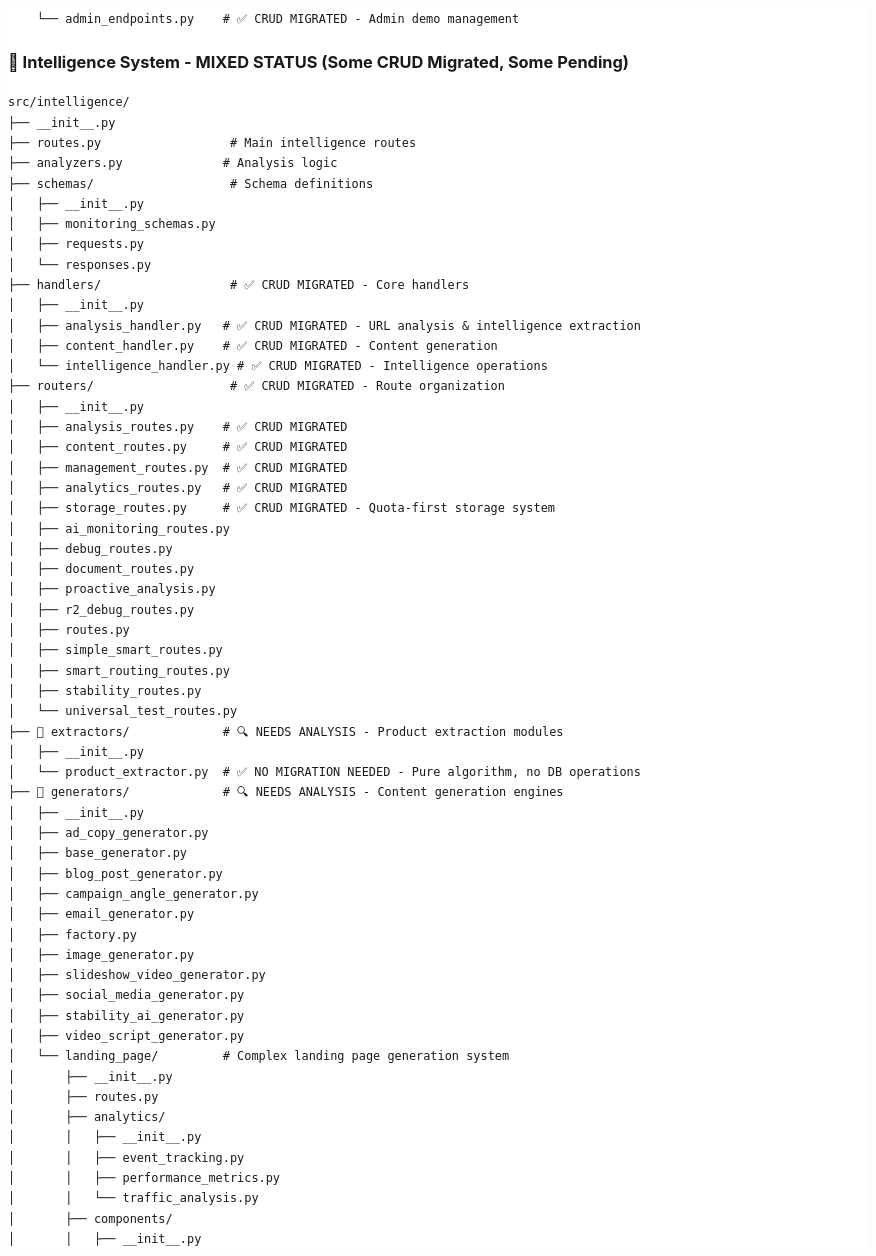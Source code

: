 ```
    └── admin_endpoints.py    # ✅ CRUD MIGRATED - Admin demo management
```

### 🧠 Intelligence System - MIXED STATUS (Some CRUD Migrated, Some Pending)
```
src/intelligence/
├── __init__.py
├── routes.py                  # Main intelligence routes
├── analyzers.py              # Analysis logic
├── schemas/                   # Schema definitions
│   ├── __init__.py
│   ├── monitoring_schemas.py
│   ├── requests.py
│   └── responses.py
├── handlers/                  # ✅ CRUD MIGRATED - Core handlers
│   ├── __init__.py
│   ├── analysis_handler.py   # ✅ CRUD MIGRATED - URL analysis & intelligence extraction
│   ├── content_handler.py    # ✅ CRUD MIGRATED - Content generation
│   └── intelligence_handler.py # ✅ CRUD MIGRATED - Intelligence operations
├── routers/                   # ✅ CRUD MIGRATED - Route organization
│   ├── __init__.py
│   ├── analysis_routes.py    # ✅ CRUD MIGRATED
│   ├── content_routes.py     # ✅ CRUD MIGRATED
│   ├── management_routes.py  # ✅ CRUD MIGRATED
│   ├── analytics_routes.py   # ✅ CRUD MIGRATED
│   ├── storage_routes.py     # ✅ CRUD MIGRATED - Quota-first storage system
│   ├── ai_monitoring_routes.py
│   ├── debug_routes.py
│   ├── document_routes.py
│   ├── proactive_analysis.py
│   ├── r2_debug_routes.py
│   ├── routes.py
│   ├── simple_smart_routes.py
│   ├── smart_routing_routes.py
│   ├── stability_routes.py
│   └── universal_test_routes.py
├── 🎯 extractors/             # 🔍 NEEDS ANALYSIS - Product extraction modules
│   ├── __init__.py
│   └── product_extractor.py  # ✅ NO MIGRATION NEEDED - Pure algorithm, no DB operations
├── 🎯 generators/             # 🔍 NEEDS ANALYSIS - Content generation engines
│   ├── __init__.py
│   ├── ad_copy_generator.py
│   ├── base_generator.py
│   ├── blog_post_generator.py
│   ├── campaign_angle_generator.py
│   ├── email_generator.py
│   ├── factory.py
│   ├── image_generator.py
│   ├── slideshow_video_generator.py
│   ├── social_media_generator.py
│   ├── stability_ai_generator.py
│   ├── video_script_generator.py
│   └── landing_page/         # Complex landing page generation system
│       ├── __init__.py
│       ├── routes.py
│       ├── analytics/
│       │   ├── __init__.py
│       │   ├── event_tracking.py
│       │   ├── performance_metrics.py
│       │   └── traffic_analysis.py
│       ├── components/
│       │   ├── __init__.py
```